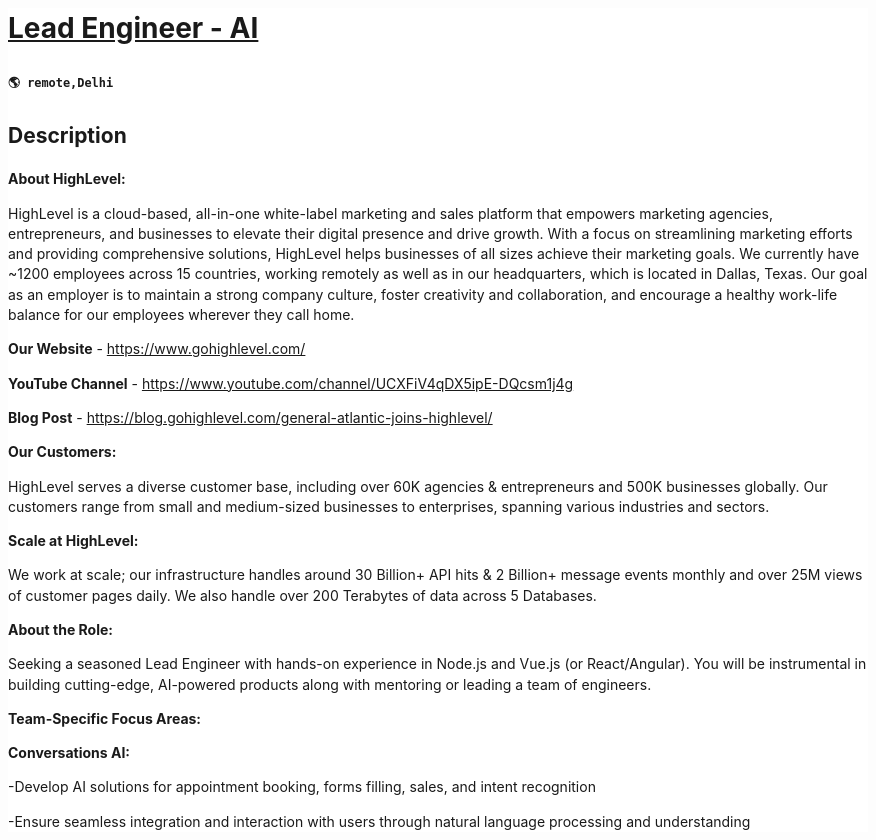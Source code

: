 # [Lead Engineer - AI](https://www.remotewlb.com/apply/lead-engineer-ai)  
###  
#### `🌎 remote,Delhi`  

## Description

 **About HighLevel:**

HighLevel is a cloud-based, all-in-one white-label marketing and sales platform that empowers marketing agencies, entrepreneurs, and businesses to elevate their digital presence and drive growth. With a focus on streamlining marketing efforts and providing comprehensive solutions, HighLevel helps businesses of all sizes achieve their marketing goals. We currently have ~1200 employees across 15 countries, working remotely as well as in our headquarters, which is located in Dallas, Texas. Our goal as an employer is to maintain a strong company culture, foster creativity and collaboration, and encourage a healthy work-life balance for our employees wherever they call home.

  

 **Our Website** - https://www.gohighlevel.com/

 **YouTube Channel** - https://www.youtube.com/channel/UCXFiV4qDX5ipE-DQcsm1j4g

 **Blog Post** - https://blog.gohighlevel.com/general-atlantic-joins-highlevel/

  

 **Our Customers:**

HighLevel serves a diverse customer base, including over 60K agencies & entrepreneurs and 500K businesses globally. Our customers range from small and medium-sized businesses to enterprises, spanning various industries and sectors.

  

 **Scale at HighLevel:**

We work at scale; our infrastructure handles around 30 Billion+ API hits & 2 Billion+ message events monthly and over 25M views of customer pages daily. We also handle over 200 Terabytes of data across 5 Databases.

  

 **About the Role:**

Seeking a seasoned Lead Engineer with hands-on experience in Node.js and Vue.js (or React/Angular). You will be instrumental in building cutting-edge, AI-powered products along with mentoring or leading a team of engineers.

  

 **Team-Specific Focus Areas:**

 **Conversations AI:**

-Develop AI solutions for appointment booking, forms filling, sales, and intent recognition

-Ensure seamless integration and interaction with users through natural language processing and understanding
